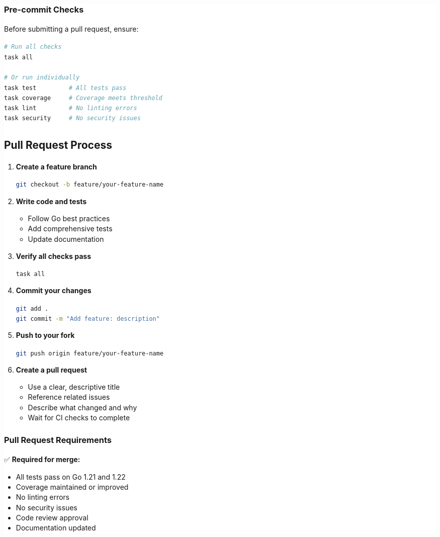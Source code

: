 ### Pre-commit Checks

Before submitting a pull request, ensure:

```bash
# Run all checks
task all

# Or run individually
task test         # All tests pass
task coverage     # Coverage meets threshold
task lint         # No linting errors
task security     # No security issues
```

## Pull Request Process

1. **Create a feature branch**
   ```bash
   git checkout -b feature/your-feature-name
   ```

2. **Write code and tests**
   - Follow Go best practices
   - Add comprehensive tests
   - Update documentation

3. **Verify all checks pass**
   ```bash
   task all
   ```

4. **Commit your changes**
   ```bash
   git add .
   git commit -m "Add feature: description"
   ```

5. **Push to your fork**
   ```bash
   git push origin feature/your-feature-name
   ```

6. **Create a pull request**
   - Use a clear, descriptive title
   - Reference related issues
   - Describe what changed and why
   - Wait for CI checks to complete

### Pull Request Requirements

✅ **Required for merge:**
- All tests pass on Go 1.21 and 1.22
- Coverage maintained or improved
- No linting errors
- No security issues
- Code review approval
- Documentation updated
